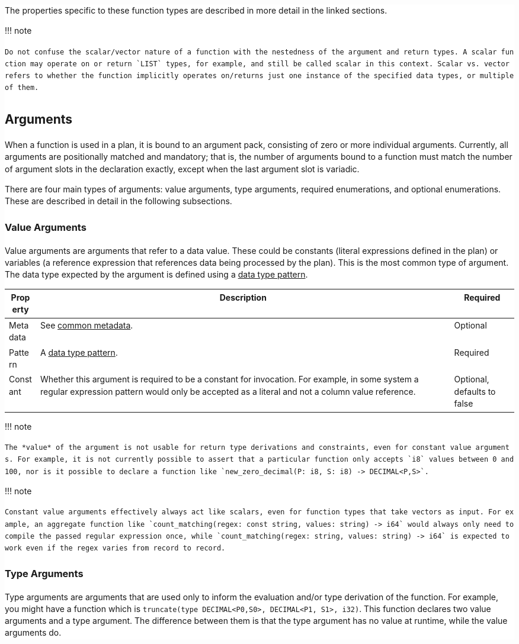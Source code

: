 The properties specific to these function types are described in more detail in the linked sections.

!!! note

    Do not confuse the scalar/vector nature of a function with the nestedness of the argument and return types. A scalar function may operate on or return `LIST` types, for example, and still be called scalar in this context. Scalar vs. vector refers to whether the function implicitly operates on/returns just one instance of the specified data types, or multiple of them.

## Arguments

When a function is used in a plan, it is bound to an argument pack, consisting of zero or more individual arguments. Currently, all arguments are positionally matched and mandatory; that is, the number of arguments bound to a function must match the number of argument slots in the declaration exactly, except when the last argument slot is variadic.

There are four main types of arguments: value arguments, type arguments, required enumerations, and optional enumerations. These are described in detail in the following subsections.

### Value Arguments

Value arguments are arguments that refer to a data value. These could be constants (literal expressions defined in the plan) or variables (a reference expression that references data being processed by the plan). This is the most common type of argument. The data type expected by the argument is defined using a [data type pattern](#data-type-patterns).

| Property | Description                                     | Required |
|----------|-------------------------------------------------|----------|
| Metadata | See [common metadata](#common-metadata).        | Optional |
| Pattern  | A [data type pattern](#data-type-patterns).     | Required |
| Constant | Whether this argument is required to be a constant for invocation. For example, in some system a regular expression pattern would only be accepted as a literal and not a column value reference. | Optional, defaults to false |

!!! note

    The *value* of the argument is not usable for return type derivations and constraints, even for constant value arguments. For example, it is not currently possible to assert that a particular function only accepts `i8` values between 0 and 100, nor is it possible to declare a function like `new_zero_decimal(P: i8, S: i8) -> DECIMAL<P,S>`.

!!! note

    Constant value arguments effectively always act like scalars, even for function types that take vectors as input. For example, an aggregate function like `count_matching(regex: const string, values: string) -> i64` would always only need to compile the passed regular expression once, while `count_matching(regex: string, values: string) -> i64` is expected to work even if the regex varies from record to record.

### Type Arguments

Type arguments are arguments that are used only to inform the evaluation and/or type derivation of the function. For example, you might have a function which is `truncate(type DECIMAL<P0,S0>, DECIMAL<P1, S1>, i32)`. This function declares two value arguments and a type argument. The difference between them is that the type argument has no value at runtime, while the value arguments do.
